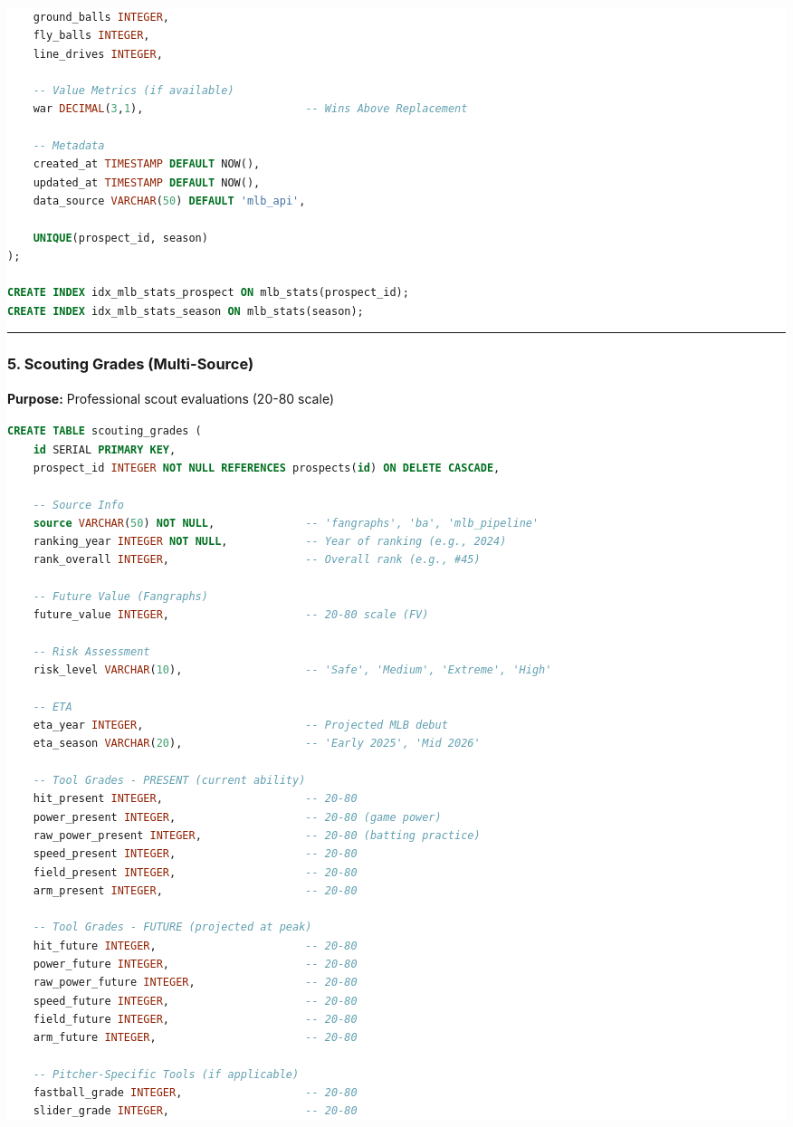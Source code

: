 ```sql
    ground_balls INTEGER,
    fly_balls INTEGER,
    line_drives INTEGER,

    -- Value Metrics (if available)
    war DECIMAL(3,1),                         -- Wins Above Replacement

    -- Metadata
    created_at TIMESTAMP DEFAULT NOW(),
    updated_at TIMESTAMP DEFAULT NOW(),
    data_source VARCHAR(50) DEFAULT 'mlb_api',

    UNIQUE(prospect_id, season)
);

CREATE INDEX idx_mlb_stats_prospect ON mlb_stats(prospect_id);
CREATE INDEX idx_mlb_stats_season ON mlb_stats(season);
```

---

### 5. Scouting Grades (Multi-Source)

**Purpose:** Professional scout evaluations (20-80 scale)

```sql
CREATE TABLE scouting_grades (
    id SERIAL PRIMARY KEY,
    prospect_id INTEGER NOT NULL REFERENCES prospects(id) ON DELETE CASCADE,

    -- Source Info
    source VARCHAR(50) NOT NULL,              -- 'fangraphs', 'ba', 'mlb_pipeline'
    ranking_year INTEGER NOT NULL,            -- Year of ranking (e.g., 2024)
    rank_overall INTEGER,                     -- Overall rank (e.g., #45)

    -- Future Value (Fangraphs)
    future_value INTEGER,                     -- 20-80 scale (FV)

    -- Risk Assessment
    risk_level VARCHAR(10),                   -- 'Safe', 'Medium', 'Extreme', 'High'

    -- ETA
    eta_year INTEGER,                         -- Projected MLB debut
    eta_season VARCHAR(20),                   -- 'Early 2025', 'Mid 2026'

    -- Tool Grades - PRESENT (current ability)
    hit_present INTEGER,                      -- 20-80
    power_present INTEGER,                    -- 20-80 (game power)
    raw_power_present INTEGER,                -- 20-80 (batting practice)
    speed_present INTEGER,                    -- 20-80
    field_present INTEGER,                    -- 20-80
    arm_present INTEGER,                      -- 20-80

    -- Tool Grades - FUTURE (projected at peak)
    hit_future INTEGER,                       -- 20-80
    power_future INTEGER,                     -- 20-80
    raw_power_future INTEGER,                 -- 20-80
    speed_future INTEGER,                     -- 20-80
    field_future INTEGER,                     -- 20-80
    arm_future INTEGER,                       -- 20-80

    -- Pitcher-Specific Tools (if applicable)
    fastball_grade INTEGER,                   -- 20-80
    slider_grade INTEGER,                     -- 20-80
```